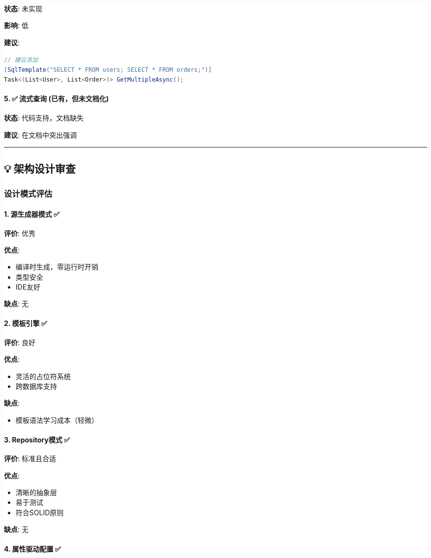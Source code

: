 **状态**: 未实现

**影响**: 低

**建议**:
```csharp
// 建议添加
[SqlTemplate("SELECT * FROM users; SELECT * FROM orders;")]
Task<(List<User>, List<Order>)> GetMultipleAsync();
```

#### 5. ✅ **流式查询** (已有，但未文档化)

**状态**: 代码支持，文档缺失

**建议**: 在文档中突出强调

---

## 💡 架构设计审查

### 设计模式评估

#### 1. 源生成器模式 ✅

**评价**: 优秀

**优点**:
- 编译时生成，零运行时开销
- 类型安全
- IDE友好

**缺点**: 无

#### 2. 模板引擎 ✅

**评价**: 良好

**优点**:
- 灵活的占位符系统
- 跨数据库支持

**缺点**:
- 模板语法学习成本（轻微）

#### 3. Repository模式 ✅

**评价**: 标准且合适

**优点**:
- 清晰的抽象层
- 易于测试
- 符合SOLID原则

**缺点**: 无

#### 4. 属性驱动配置 ✅
